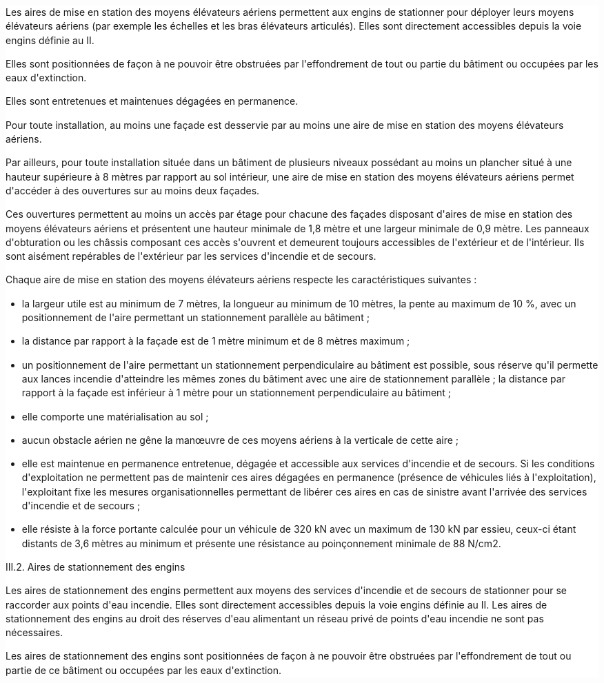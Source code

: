 Les aires de mise en station des moyens élévateurs aériens permettent aux engins de stationner pour déployer leurs moyens élévateurs aériens (par exemple les échelles et les bras élévateurs articulés). Elles sont directement accessibles depuis la voie engins définie au II.

Elles sont positionnées de façon à ne pouvoir être obstruées par l'effondrement de tout ou partie du bâtiment ou occupées par les eaux d'extinction.

Elles sont entretenues et maintenues dégagées en permanence.

Pour toute installation, au moins une façade est desservie par au moins une aire de mise en station des moyens élévateurs aériens.

Par ailleurs, pour toute installation située dans un bâtiment de plusieurs niveaux possédant au moins un plancher situé à une hauteur supérieure à 8 mètres par rapport au sol intérieur, une aire de mise en station des moyens élévateurs aériens permet d'accéder à des ouvertures sur au moins deux façades.

Ces ouvertures permettent au moins un accès par étage pour chacune des façades disposant d'aires de mise en station des moyens élévateurs aériens et présentent une hauteur minimale de 1,8 mètre et une largeur minimale de 0,9 mètre. Les panneaux d'obturation ou les châssis composant ces accès s'ouvrent et demeurent toujours accessibles de l'extérieur et de l'intérieur. Ils sont aisément repérables de l'extérieur par les services d'incendie et de secours.

Chaque aire de mise en station des moyens élévateurs aériens respecte les caractéristiques suivantes :

- la largeur utile est au minimum de 7 mètres, la longueur au minimum de 10 mètres, la pente au maximum de 10 %, avec un positionnement de l'aire permettant un stationnement parallèle au bâtiment ;

- la distance par rapport à la façade est de 1 mètre minimum et de 8 mètres maximum ;

- un positionnement de l'aire permettant un stationnement perpendiculaire au bâtiment est possible, sous réserve qu'il permette aux lances incendie d'atteindre les mêmes zones du bâtiment avec une aire de stationnement parallèle ; la distance par rapport à la façade est inférieur à 1 mètre pour un stationnement perpendiculaire au bâtiment ;

- elle comporte une matérialisation au sol ;

- aucun obstacle aérien ne gêne la manœuvre de ces moyens aériens à la verticale de cette aire ;

- elle est maintenue en permanence entretenue, dégagée et accessible aux services d'incendie et de secours. Si les conditions d'exploitation ne permettent pas de maintenir ces aires dégagées en permanence (présence de véhicules liés à l'exploitation), l'exploitant fixe les mesures organisationnelles permettant de libérer ces aires en cas de sinistre avant l'arrivée des services d'incendie et de secours ;

- elle résiste à la force portante calculée pour un véhicule de 320 kN avec un maximum de 130 kN par essieu, ceux-ci étant distants de 3,6 mètres au minimum et présente une résistance au poinçonnement minimale de 88 N/cm2.

III.2. Aires de stationnement des engins

Les aires de stationnement des engins permettent aux moyens des services d'incendie et de secours de stationner pour se raccorder aux points d'eau incendie. Elles sont directement accessibles depuis la voie engins définie au II. Les aires de stationnement des engins au droit des réserves d'eau alimentant un réseau privé de points d'eau incendie ne sont pas nécessaires.

Les aires de stationnement des engins sont positionnées de façon à ne pouvoir être obstruées par l'effondrement de tout ou partie de ce bâtiment ou occupées par les eaux d'extinction.
